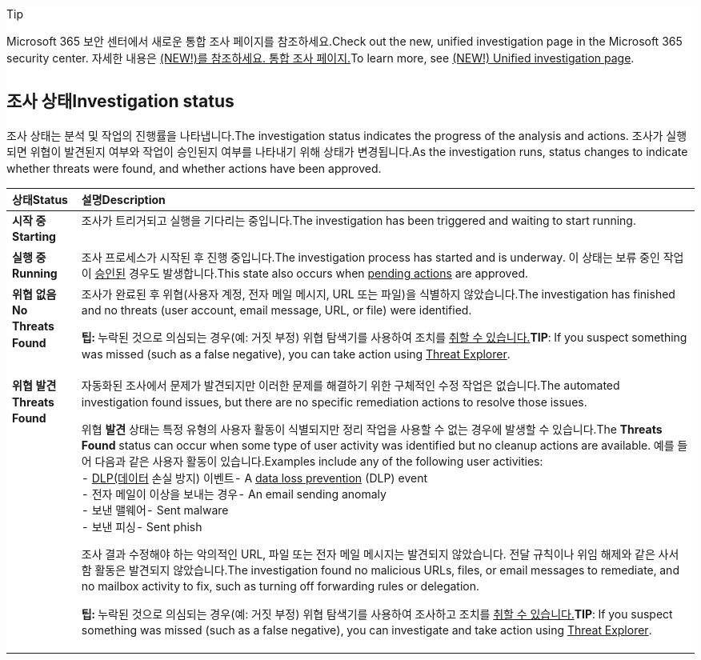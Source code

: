 > [!TIP]
> <span data-ttu-id="3b571-111">Microsoft 365 보안 센터에서 새로운 통합 조사 페이지를 참조하세요.</span><span class="sxs-lookup"><span data-stu-id="3b571-111">Check out the new, unified investigation page in the Microsoft 365 security center.</span></span> <span data-ttu-id="3b571-112">자세한 내용은 [(NEW!)를 참조하세요. 통합 조사 페이지.](../mtp/mtp-autoir-results.md#new-unified-investigation-page)</span><span class="sxs-lookup"><span data-stu-id="3b571-112">To learn more, see [(NEW!) Unified investigation page](../mtp/mtp-autoir-results.md#new-unified-investigation-page).</span></span>

## <a name="investigation-status"></a><span data-ttu-id="3b571-113">조사 상태</span><span class="sxs-lookup"><span data-stu-id="3b571-113">Investigation status</span></span>

<span data-ttu-id="3b571-114">조사 상태는 분석 및 작업의 진행률을 나타냅니다.</span><span class="sxs-lookup"><span data-stu-id="3b571-114">The investigation status indicates the progress of the analysis and actions.</span></span> <span data-ttu-id="3b571-115">조사가 실행되면 위협이 발견된지 여부와 작업이 승인된지 여부를 나타내기 위해 상태가 변경됩니다.</span><span class="sxs-lookup"><span data-stu-id="3b571-115">As the investigation runs, status changes to indicate whether threats were found, and whether actions have been approved.</span></span>

|<span data-ttu-id="3b571-116">상태</span><span class="sxs-lookup"><span data-stu-id="3b571-116">Status</span></span>|<span data-ttu-id="3b571-117">설명</span><span class="sxs-lookup"><span data-stu-id="3b571-117">Description</span></span>|
|:---|:---|
|<span data-ttu-id="3b571-118">**시작 중**</span><span class="sxs-lookup"><span data-stu-id="3b571-118">**Starting**</span></span>|<span data-ttu-id="3b571-119">조사가 트리거되고 실행을 기다리는 중입니다.</span><span class="sxs-lookup"><span data-stu-id="3b571-119">The investigation has been triggered and waiting to start running.</span></span>|
|<span data-ttu-id="3b571-120">**실행 중**</span><span class="sxs-lookup"><span data-stu-id="3b571-120">**Running**</span></span>|<span data-ttu-id="3b571-121">조사 프로세스가 시작된 후 진행 중입니다.</span><span class="sxs-lookup"><span data-stu-id="3b571-121">The investigation process has started and is underway.</span></span> <span data-ttu-id="3b571-122">이 상태는 보류 중인 작업이 [승인된](air-review-approve-pending-completed-actions.md#approve-or-reject-pending-actions) 경우도 발생합니다.</span><span class="sxs-lookup"><span data-stu-id="3b571-122">This state also occurs when [pending actions](air-review-approve-pending-completed-actions.md#approve-or-reject-pending-actions) are approved.</span></span>|
|<span data-ttu-id="3b571-123">**위협 없음**</span><span class="sxs-lookup"><span data-stu-id="3b571-123">**No Threats Found**</span></span>|<span data-ttu-id="3b571-124">조사가 완료된 후 위협(사용자 계정, 전자 메일 메시지, URL 또는 파일)을 식별하지 않았습니다.</span><span class="sxs-lookup"><span data-stu-id="3b571-124">The investigation has finished and no threats (user account, email message, URL, or file) were identified.</span></span> <p> <span data-ttu-id="3b571-125">**팁:** 누락된 것으로 의심되는 경우(예: 거짓 부정) 위협 탐색기를 사용하여 조치를 [취할 수 있습니다.](threat-explorer.md)</span><span class="sxs-lookup"><span data-stu-id="3b571-125">**TIP**: If you suspect something was missed (such as a false negative), you can take action using [Threat Explorer](threat-explorer.md).</span></span>|
|<span data-ttu-id="3b571-126">**위협 발견**</span><span class="sxs-lookup"><span data-stu-id="3b571-126">**Threats Found**</span></span>|<span data-ttu-id="3b571-127">자동화된 조사에서 문제가 발견되지만 이러한 문제를 해결하기 위한 구체적인 수정 작업은 없습니다.</span><span class="sxs-lookup"><span data-stu-id="3b571-127">The automated investigation found issues, but there are no specific remediation actions to resolve those issues.</span></span> <p> <span data-ttu-id="3b571-128">위협 **발견** 상태는 특정 유형의 사용자 활동이 식별되지만 정리 작업을 사용할 수 없는 경우에 발생할 수 있습니다.</span><span class="sxs-lookup"><span data-stu-id="3b571-128">The **Threats Found** status can occur when some type of user activity was identified but no cleanup actions are available.</span></span> <span data-ttu-id="3b571-129">예를 들어 다음과 같은 사용자 활동이 있습니다.</span><span class="sxs-lookup"><span data-stu-id="3b571-129">Examples include any of the following user activities:</span></span> <br/><span data-ttu-id="3b571-130">- [DLP(데이터](../../compliance/data-loss-prevention-policies.md) 손실 방지) 이벤트</span><span class="sxs-lookup"><span data-stu-id="3b571-130">- A [data loss prevention](../../compliance/data-loss-prevention-policies.md) (DLP) event</span></span><br/><span data-ttu-id="3b571-131">- 전자 메일이 이상을 보내는 경우</span><span class="sxs-lookup"><span data-stu-id="3b571-131">- An email sending anomaly</span></span><br/><span data-ttu-id="3b571-132">- 보낸 맬웨어</span><span class="sxs-lookup"><span data-stu-id="3b571-132">- Sent malware</span></span><br/><span data-ttu-id="3b571-133">- 보낸 피싱</span><span class="sxs-lookup"><span data-stu-id="3b571-133">- Sent phish</span></span> <p> <span data-ttu-id="3b571-134">조사 결과 수정해야 하는 악의적인 URL, 파일 또는 전자 메일 메시지는 발견되지 않았습니다. 전달 규칙이나 위임 해제와 같은 사서함 활동은 발견되지 않았습니다.</span><span class="sxs-lookup"><span data-stu-id="3b571-134">The investigation found no malicious URLs, files, or email messages to remediate, and no mailbox activity to fix, such as turning off forwarding rules or delegation.</span></span> <p> <span data-ttu-id="3b571-135">**팁:** 누락된 것으로 의심되는 경우(예: 거짓 부정) 위협 탐색기를 사용하여 조사하고 조치를 [취할 수 있습니다.](threat-explorer.md)</span><span class="sxs-lookup"><span data-stu-id="3b571-135">**TIP**: If you suspect something was missed (such as a false negative), you can investigate and take action using [Threat Explorer](threat-explorer.md).</span></span>|